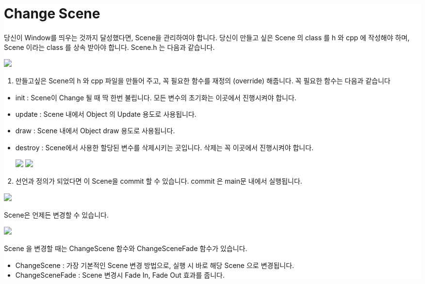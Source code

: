 # Change Scene

당신이 Window를 띄우는 것까지 달성했다면, Scene을 관리하여야 합니다.
당신이 만들고 싶은 Scene 의 class 를 h 와 cpp 에 작성해야 하며, Scene 이라는 class 를 상속 받아야 합니다.
Scene.h 는 다음과 같습니다.

<img src="https://user-images.githubusercontent.com/39338850/58261324-0c455880-7db3-11e9-9ffe-962a1f79be48.png" width="50%"></img>

1. 만들고싶은 Scene의 h 와 cpp 파일을 만들어 주고, 꼭 필요한 함수를 재정의 (override) 해줍니다.
꼭 필요한 함수는 다음과 같습니다

- init :
  Scene이 Change 될 때 딱 한번 불립니다. 모든 변수의 초기화는 이곳에서 진행시켜야 합니다.
  
- update :
  Scene 내에서 Object 의 Update 용도로 사용됩니다.
  
- draw :
  Scene 내에서 Object draw 용도로 사용됩니다.
  
- destroy :
  Scene에서 사용한 할당된 변수를 삭제시키는 곳입니다. 삭제는 꼭 이곳에서 진행시켜야 합니다.
  
  <img src="https://user-images.githubusercontent.com/39338850/58261666-b45b2180-7db3-11e9-95a0-6b44d7eab156.png" width="90%"></img>
  <img src="https://user-images.githubusercontent.com/39338850/58261809-fb491700-7db3-11e9-8b6c-51de4e6f3e00.png" width="50%"></img>
  
 2. 선언과 정의가 되었다면 이 Scene을 commit 할 수 있습니다. 
 commit 은 main문 내에서 실행됩니다.

 <img src="https://user-images.githubusercontent.com/39338850/58261905-26cc0180-7db4-11e9-86a2-95913ff9d4bf.png" width="90%"></img>
 
 Scene은 언제든 변경할 수 있습니다. 
 
 <img src="https://user-images.githubusercontent.com/39338850/58262015-609d0800-7db4-11e9-8d25-99bfab48cb65.png" width="90%"></img>
 
 Scene 을 변경할 때는 ChangeScene 함수와 ChangeSceneFade 함수가 있습니다.
 - ChangeScene :
   가장 기본적인 Scene 변경 방법으로, 실행 시 바로 해당 Scene 으로 변경됩니다.
 - ChangeSceneFade :
   Scene 변경시 Fade In, Fade Out 효과를 줍니다.
